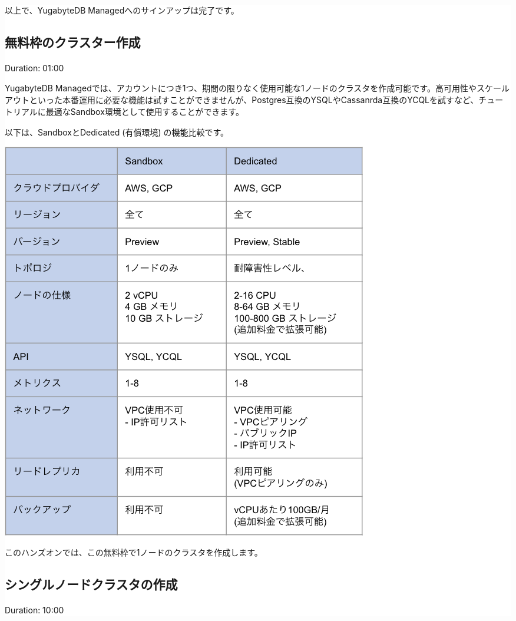 以上で、YugabyteDB Managedへのサインアップは完了です。


## 無料枠のクラスター作成
Duration: 01:00


YugabyteDB Managedでは、アカウントにつき1つ、期間の限りなく使用可能な1ノードのクラスタを作成可能です。高可用性やスケールアウトといった本番運用に必要な機能は試すことができませんが、Postgres互換のYSQLやCassanrda互換のYCQLを試すなど、チュートリアルに最適なSandbox環境として使用することができます。

以下は、SandboxとDedicated (有償環境) の機能比較です。

<img src="img/68f71fc97b33486f.png" alt="68f71fc97b33486f.png"  width="609.00" />

このハンズオンでは、この無料枠で1ノードのクラスタを作成します。


## シングルノードクラスタの作成
Duration: 10:00
